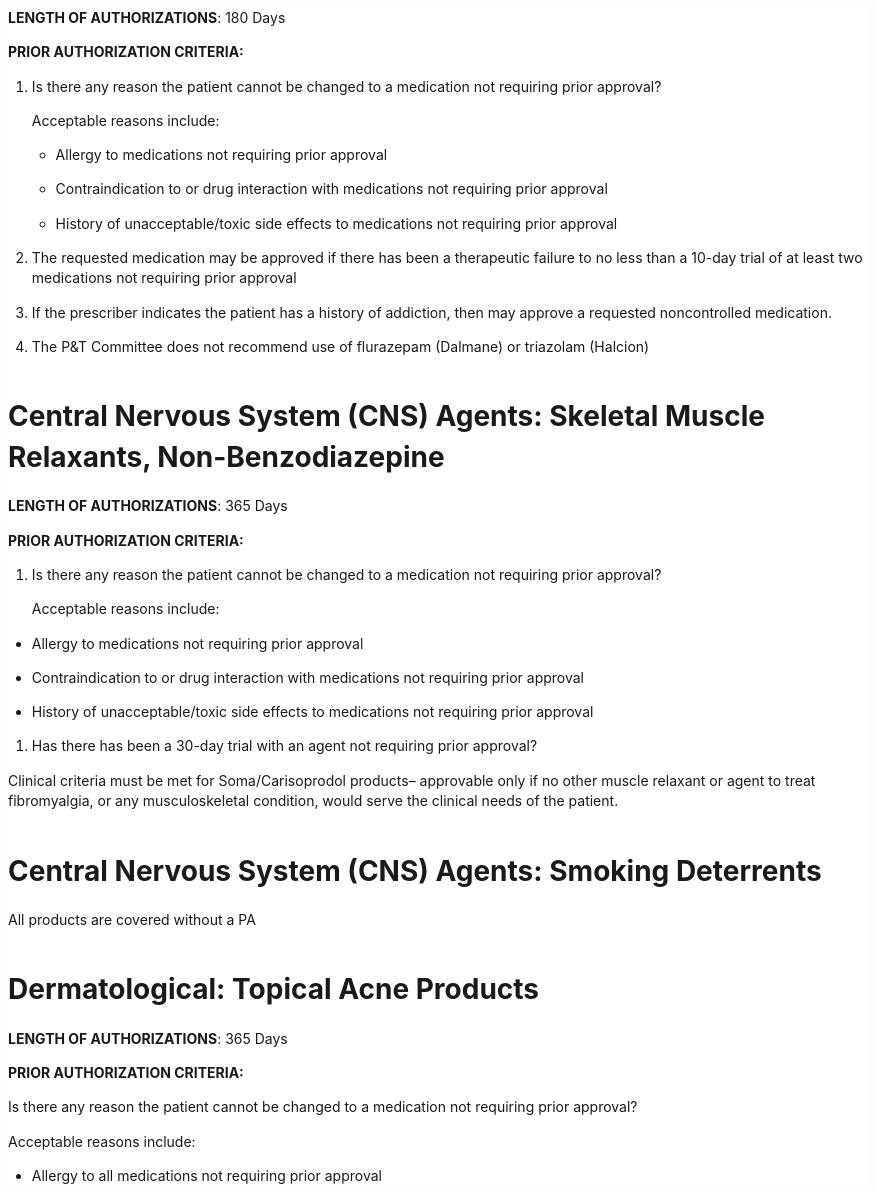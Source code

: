 **LENGTH OF AUTHORIZATIONS**: 180 Days

**PRIOR AUTHORIZATION CRITERIA:**

1.  Is there any reason the patient cannot be changed to a medication not requiring prior approval?

    Acceptable reasons include:

    - Allergy to medications not requiring prior approval

    - Contraindication to or drug interaction with medications not requiring prior approval

    - History of unacceptable/toxic side effects to medications not requiring prior approval

2.  The requested medication may be approved if there has been a therapeutic failure to no less than a 10-day trial of at least two medications not requiring prior approval
3.  If the prescriber indicates the patient has a history of addiction, then may approve a requested noncontrolled medication.
4.  The P&T Committee does not recommend use of flurazepam (Dalmane) or triazolam (Halcion)

# Central Nervous System (CNS) Agents: Skeletal Muscle Relaxants, Non-Benzodiazepine

**LENGTH OF AUTHORIZATIONS**: 365 Days

**PRIOR AUTHORIZATION CRITERIA:**

1.  Is there any reason the patient cannot be changed to a medication not requiring prior approval?

    Acceptable reasons include:

- Allergy to medications not requiring prior approval

- Contraindication to or drug interaction with medications not requiring prior approval

- History of unacceptable/toxic side effects to medications not requiring prior approval

1.  Has there has been a 30-day trial with an agent not requiring prior approval?

Clinical criteria must be met for Soma/Carisoprodol products– approvable only if no other muscle relaxant or agent to treat fibromyalgia, or any musculoskeletal condition, would serve the clinical needs of the patient.

# Central Nervous System (CNS) Agents: Smoking Deterrents

All products are covered without a PA

# Dermatological: Topical Acne Products

**LENGTH OF AUTHORIZATIONS**: 365 Days

**PRIOR AUTHORIZATION CRITERIA:**

Is there any reason the patient cannot be changed to a medication not requiring prior approval?

Acceptable reasons include:

- Allergy to all medications not requiring prior approval
